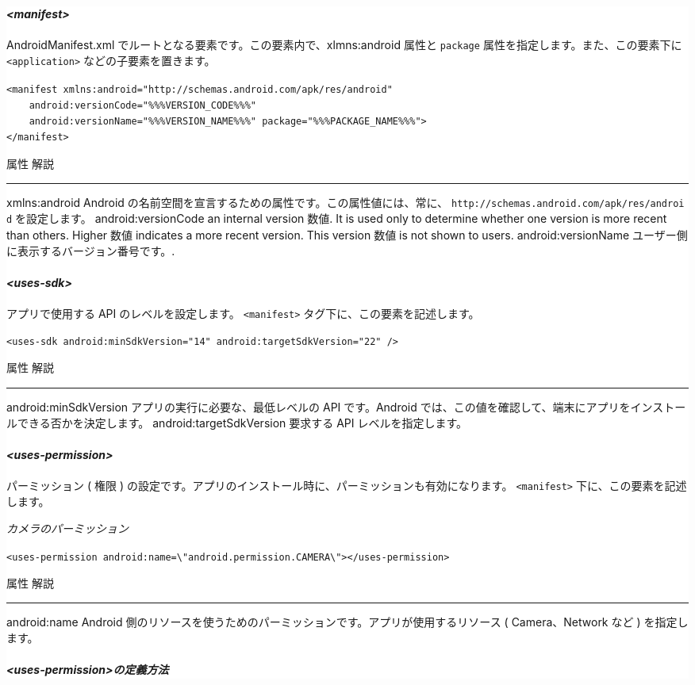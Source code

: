#### *&lt;manifest&gt;*

AndroidManifest.xml でルートとなる要素です。この要素内で、xlmns:android
属性と `package` 属性を指定します。また、この要素下に `<application>`
などの子要素を置きます。

``` {.sourceCode .xml}
<manifest xmlns:android="http://schemas.android.com/apk/res/android"
    android:versionCode="%%%VERSION_CODE%%%"
    android:versionName="%%%VERSION_NAME%%%" package="%%%PACKAGE_NAME%%%">
</manifest>
```

  属性 解説             
  --------------------- --------------------------------------------------------------------------------------------------------------------------------
  xmlns:android         Android の名前空間を宣言するための属性です。この属性値には、常に、 `http://schemas.android.com/apk/res/android` を設定します。
  android:versionCode   an internal version 数値. It is used only to determine whether one version is more recent than others. Higher 数値 indicates
                        a more recent version. This version 数値 is not shown to users.
  android:versionName   ユーザー側に表示するバージョン番号です。.

#### *&lt;uses-sdk&gt;*

アプリで使用する API のレベルを設定します。 `<manifest>`
タグ下に、この要素を記述します。

``` {.sourceCode .xml}
<uses-sdk android:minSdkVersion="14" android:targetSdkVersion="22" />
```

  属性 解説                  
  -------------------------- ---------------------------------------------------------------------------------------------------------------------------------
  android:minSdkVersion      アプリの実行に必要な、最低レベルの API です。Android では、この値を確認して、端末にアプリをインストールできる否かを決定します。
  android:targetSdkVersion   要求する API レベルを指定します。

#### *&lt;uses-permission&gt;*

パーミッション ( 権限 )
の設定です。アプリのインストール時に、パーミッションも有効になります。
`<manifest>` 下に、この要素を記述します。

*カメラのパーミッション*

``` {.sourceCode .xml}
<uses-permission android:name=\"android.permission.CAMERA\"></uses-permission>
```

  属性 解説      
  -------------- ----------------------------------------------------------------------------------------------------------------------
  android:name   Android 側のリソースを使うためのパーミッションです。アプリが使用するリソース ( Camera、Network など ) を指定します。

#### *&lt;uses-permission&gt;の定義方法*
